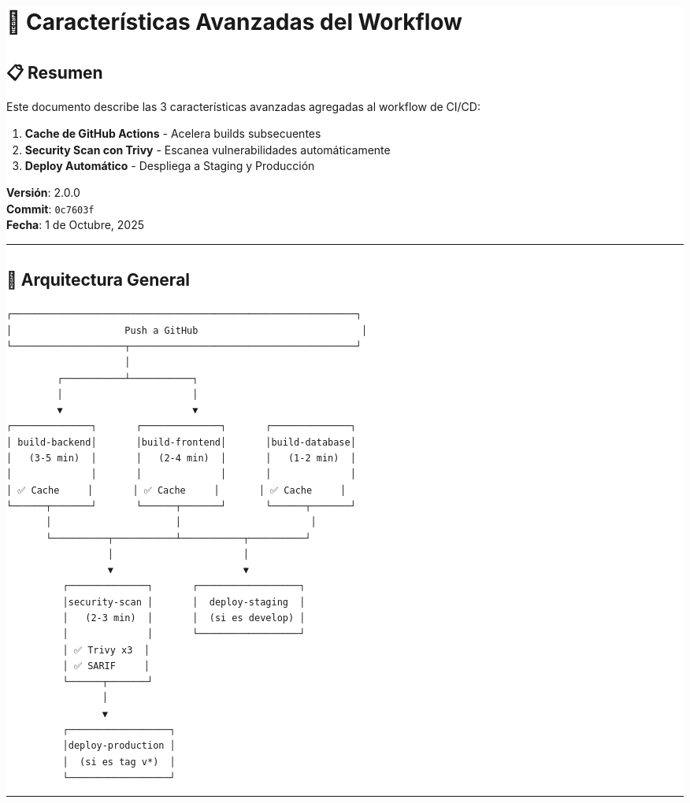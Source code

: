 # 🚀 Características Avanzadas del Workflow

## 📋 Resumen

Este documento describe las 3 características avanzadas agregadas al workflow de CI/CD:

1. **Cache de GitHub Actions** - Acelera builds subsecuentes
2. **Security Scan con Trivy** - Escanea vulnerabilidades automáticamente
3. **Deploy Automático** - Despliega a Staging y Producción

**Versión**: 2.0.0  
**Commit**: `0c7603f`  
**Fecha**: 1 de Octubre, 2025

---

## 🎯 Arquitectura General

```
┌─────────────────────────────────────────────────────────────┐
│                    Push a GitHub                             │
└────────────────────┬────────────────────────────────────────┘
                     │
         ┌───────────┴───────────┐
         │                       │
         ▼                       ▼
┌──────────────┐       ┌──────────────┐       ┌──────────────┐
│ build-backend│       │build-frontend│       │build-database│
│   (3-5 min)  │       │   (2-4 min)  │       │   (1-2 min)  │
│              │       │              │       │              │
│ ✅ Cache     │       │ ✅ Cache     │       │ ✅ Cache     │
└──────┬───────┘       └──────┬───────┘       └──────┬───────┘
       │                      │                       │
       └──────────┬───────────┴───────────┬──────────┘
                  │                       │
                  ▼                       ▼
          ┌──────────────┐       ┌──────────────────┐
          │security-scan │       │  deploy-staging  │
          │   (2-3 min)  │       │  (si es develop) │
          │              │       └──────────────────┘
          │ ✅ Trivy x3  │
          │ ✅ SARIF     │
          └──────┬───────┘
                 │
                 ▼
          ┌──────────────────┐
          │deploy-production │
          │  (si es tag v*)  │
          └──────────────────┘
```

---